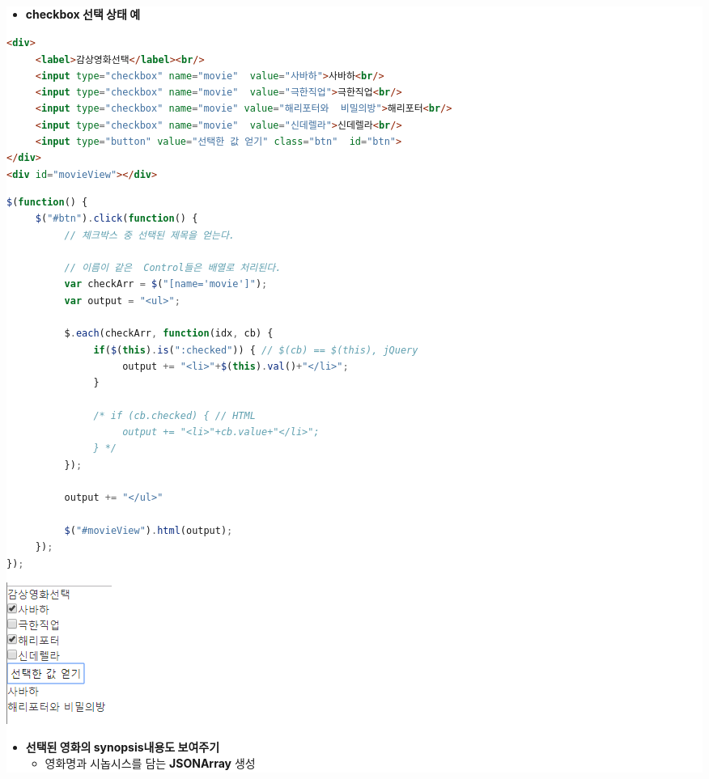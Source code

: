 * **checkbox 선택 상태 예**

```html
<div>
     <label>감상영화선택</label><br/>
     <input type="checkbox" name="movie"  value="사바하">사바하<br/>
     <input type="checkbox" name="movie"  value="극한직업">극한직업<br/>
     <input type="checkbox" name="movie" value="해리포터와  비밀의방">해리포터<br/>
     <input type="checkbox" name="movie"  value="신데렐라">신데렐라<br/>
     <input type="button" value="선택한 값 얻기" class="btn"  id="btn">
</div>
<div id="movieView"></div>
```

```javascript
$(function() {
     $("#btn").click(function() {
          // 체크박스 중 선택된 제목을 얻는다.

          // 이름이 같은  Control들은 배열로 처리된다.
          var checkArr = $("[name='movie']");
          var output = "<ul>";
          
          $.each(checkArr, function(idx, cb) {
               if($(this).is(":checked")) { // $(cb) == $(this), jQuery
                    output += "<li>"+$(this).val()+"</li>";
               }

               /* if (cb.checked) { // HTML
                    output += "<li>"+cb.value+"</li>";
               } */
          });
          
          output += "</ul>"
          
          $("#movieView").html(output);
     });
});
```

![04](https://github.com/younggeun0/younggeun0.github.io/blob/master/_posts/img/Web/jQuery/03/04.png?raw=true)


* **선택된 영화의 synopsis내용도 보여주기**
     * 영화명과 시놉시스를 담는 **JSONArray** 생성
